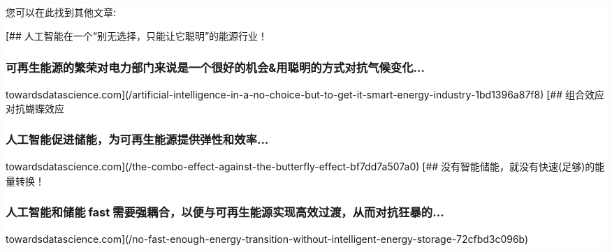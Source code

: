 您可以在此找到其他文章:

[](/artificial-intelligence-in-a-no-choice-but-to-get-it-smart-energy-industry-1bd1396a87f8) [## 人工智能在一个“别无选择，只能让它聪明”的能源行业！

### 可再生能源的繁荣对电力部门来说是一个很好的机会&用聪明的方式对抗气候变化…

towardsdatascience.com](/artificial-intelligence-in-a-no-choice-but-to-get-it-smart-energy-industry-1bd1396a87f8) [](/the-combo-effect-against-the-butterfly-effect-bf7dd7a507a0) [## 组合效应对抗蝴蝶效应

### 人工智能促进储能，为可再生能源提供弹性和效率…

towardsdatascience.com](/the-combo-effect-against-the-butterfly-effect-bf7dd7a507a0) [](/no-fast-enough-energy-transition-without-intelligent-energy-storage-72cfbd3c096b) [## 没有智能储能，就没有快速(足够)的能量转换！

### 人工智能和储能 fast 需要强耦合，以便与可再生能源实现高效过渡，从而对抗狂暴的…

towardsdatascience.com](/no-fast-enough-energy-transition-without-intelligent-energy-storage-72cfbd3c096b)